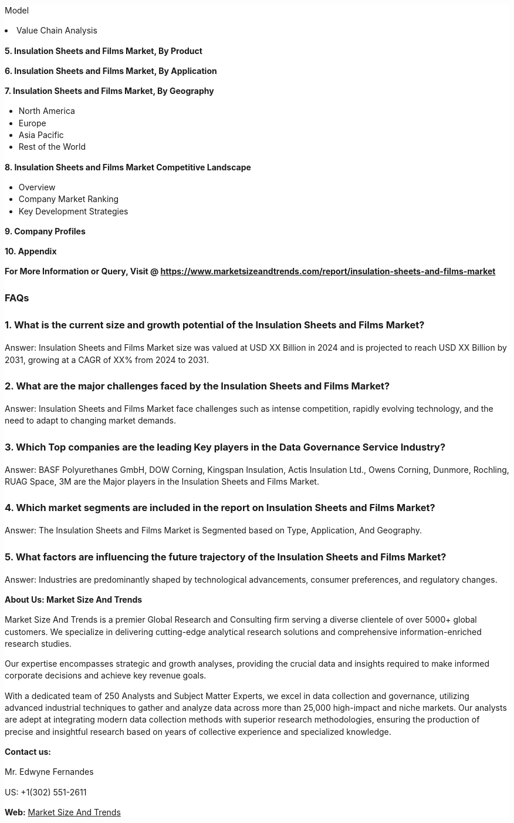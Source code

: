Model</span></li><li><span class="">Value Chain Analysis</span></li></ul></div><div class="" data-test-id=""><p><strong><span class="">5. Insulation Sheets and Films Market, By Product</span></strong></p></div><div class="" data-test-id=""><p><strong><span class="">6. Insulation Sheets and Films Market, By Application</span></strong></p></div><div class="" data-test-id=""><p><strong><span class="">7. Insulation Sheets and Films Market, By Geography</span></strong></p></div><div class="" data-test-id=""><ul><li><span class="">North America</span></li><li><span class="">Europe</span></li><li><span class="">Asia Pacific</span></li><li><span class="">Rest of the World</span></li></ul></div><div class="" data-test-id=""><p><strong><span class="">8. Insulation Sheets and Films Market Competitive Landscape</span></strong></p></div><div class="" data-test-id=""><ul><li><span class="">Overview</span></li><li><span class="">Company Market Ranking</span></li><li><span class="">Key Development Strategies</span></li></ul></div><div class="" data-test-id=""><p><strong><span class="">9. Company Profiles</span></strong></p></div><div class="" data-test-id=""><p><strong><span class="">10. Appendix</span></strong></p></div><div class="" data-test-id=""><p><strong><span class="">For More Information or Query, Visit @ <a href="https://www.marketsizeandtrends.com/report/insulation-sheets-and-films-market" target="_blank">https://www.marketsizeandtrends.com/report/insulation-sheets-and-films-market</a></span></strong></p></div><div class="" data-test-id=""><div class="article-main__content" data-test-id="publishing-text-block"><h3><strong><span class="">FAQs</span></strong></h3></div><div class="article-main__content" data-test-id="publishing-text-block"><h3><span class="">1. What is the current size and growth potential of the Insulation Sheets and Films Market?</span></h3></div><div class="article-main__content" data-test-id="publishing-text-block"><p><span class="font-[700]">Answer</span><span class="">: Insulation Sheets and Films Market size was valued at USD XX Billion in 2024 and is projected to reach USD XX Billion by 2031, growing at a CAGR of XX% from 2024 to 2031.</span></p></div><div class="article-main__content" data-test-id="publishing-text-block"><h3><span class="">2. What are the major challenges faced by the Insulation Sheets and Films Market?</span></h3></div><div class="article-main__content" data-test-id="publishing-text-block"><p><span class="font-[700]">Answer</span><span class="">: Insulation Sheets and Films Market face challenges such as intense competition, rapidly evolving technology, and the need to adapt to changing market demands.</span></p></div><div class="article-main__content" data-test-id="publishing-text-block"><h3><span class="">3. Which Top companies are the leading Key players in the Data Governance Service Industry?</span></h3></div><div class="article-main__content" data-test-id="publishing-text-block"><p><span class="font-[700]">Answer</span><span class="">: BASF Polyurethanes GmbH, DOW Corning, Kingspan Insulation, Actis Insulation Ltd., Owens Corning, Dunmore, Rochling, RUAG Space, 3M are the Major players in the Insulation Sheets and Films Market.</span></p></div><div class="article-main__content" data-test-id="publishing-text-block"><h3><span class="">4. Which market segments are included in the report on Insulation Sheets and Films Market?</span></h3></div><div class="article-main__content" data-test-id="publishing-text-block"><p><span class="font-[700]">Answer</span><span class="">: The Insulation Sheets and Films Market is Segmented based on Type, Application, And Geography.</span></p></div><div class="article-main__content" data-test-id="publishing-text-block"><h3><span class="">5. What factors are influencing the future trajectory of the Insulation Sheets and Films Market?</span></h3></div><div class="article-main__content" data-test-id="publishing-text-block"><p><span class="font-[700]">Answer:</span><span class="">&nbsp;Industries are predominantly shaped by technological advancements, consumer preferences, and regulatory changes.</span></p></div><p><strong><span class="">About Us: Market Size And Trends</span></strong></p></div><div class="" data-test-id=""><p><span class="">Market Size And Trends is a premier Global Research and Consulting firm serving a diverse clientele of over 5000+ global customers. We specialize in delivering cutting-edge analytical research solutions and comprehensive information-enriched research studies.</span></p></div><div class="" data-test-id=""><p><span class="">Our expertise encompasses strategic and growth analyses, providing the crucial data and insights required to make informed corporate decisions and achieve key revenue goals.</span></p></div><div class="" data-test-id=""><p><span class="">With a dedicated team of 250 Analysts and Subject Matter Experts, we excel in data collection and governance, utilizing advanced industrial techniques to gather and analyze data across more than 25,000 high-impact and niche markets. Our analysts are adept at integrating modern data collection methods with superior research methodologies, ensuring the production of precise and insightful research based on years of collective experience and specialized knowledge.</span></p></div><div class="" data-test-id=""><p><strong><span class="">Contact us:</span></strong></p></div><div class="" data-test-id=""><p><span class="">Mr. Edwyne Fernandes</span></p></div><div class="" data-test-id=""><p><span class="">US: +1(302) 551-2611<br /></span></p><p><span class=""><strong>Web:</strong> <a href="https://www.marketsizeandtrends.com/" target="_blank">Market Size And Trends</a></span></p></div>
